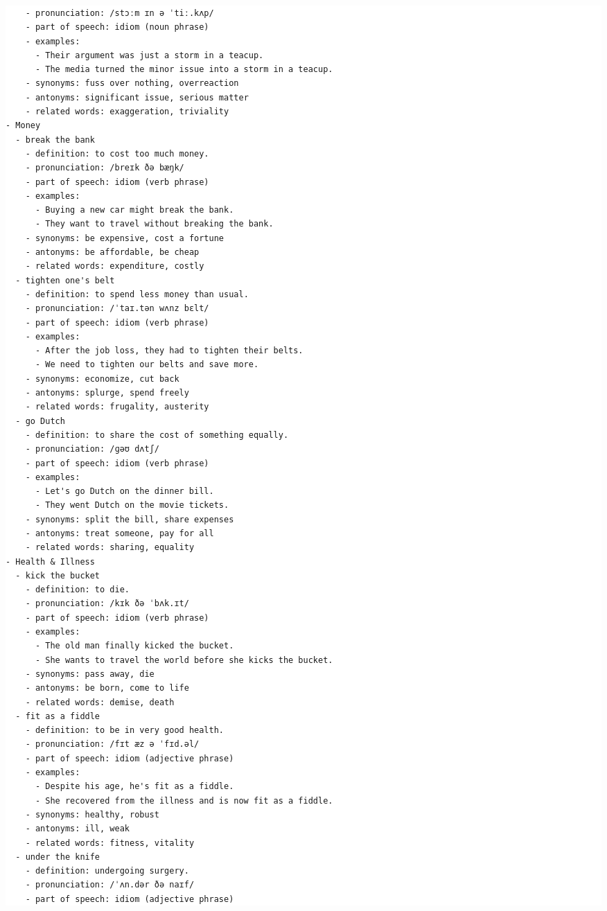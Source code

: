         - pronunciation: /stɔːm ɪn ə ˈtiː.kʌp/
        - part of speech: idiom (noun phrase)
        - examples:
          - Their argument was just a storm in a teacup.
          - The media turned the minor issue into a storm in a teacup.
        - synonyms: fuss over nothing, overreaction
        - antonyms: significant issue, serious matter
        - related words: exaggeration, triviality
    - Money
      - break the bank
        - definition: to cost too much money.
        - pronunciation: /breɪk ðə bæŋk/
        - part of speech: idiom (verb phrase)
        - examples:
          - Buying a new car might break the bank.
          - They want to travel without breaking the bank.
        - synonyms: be expensive, cost a fortune
        - antonyms: be affordable, be cheap
        - related words: expenditure, costly
      - tighten one's belt
        - definition: to spend less money than usual.
        - pronunciation: /ˈtaɪ.tən wʌnz bɛlt/
        - part of speech: idiom (verb phrase)
        - examples:
          - After the job loss, they had to tighten their belts.
          - We need to tighten our belts and save more.
        - synonyms: economize, cut back
        - antonyms: splurge, spend freely
        - related words: frugality, austerity
      - go Dutch
        - definition: to share the cost of something equally.
        - pronunciation: /ɡəʊ dʌtʃ/
        - part of speech: idiom (verb phrase)
        - examples:
          - Let's go Dutch on the dinner bill.
          - They went Dutch on the movie tickets.
        - synonyms: split the bill, share expenses
        - antonyms: treat someone, pay for all
        - related words: sharing, equality
    - Health & Illness
      - kick the bucket
        - definition: to die.
        - pronunciation: /kɪk ðə ˈbʌk.ɪt/
        - part of speech: idiom (verb phrase)
        - examples:
          - The old man finally kicked the bucket.
          - She wants to travel the world before she kicks the bucket.
        - synonyms: pass away, die
        - antonyms: be born, come to life
        - related words: demise, death
      - fit as a fiddle
        - definition: to be in very good health.
        - pronunciation: /fɪt æz ə ˈfɪd.əl/
        - part of speech: idiom (adjective phrase)
        - examples:
          - Despite his age, he's fit as a fiddle.
          - She recovered from the illness and is now fit as a fiddle.
        - synonyms: healthy, robust
        - antonyms: ill, weak
        - related words: fitness, vitality
      - under the knife
        - definition: undergoing surgery.
        - pronunciation: /ˈʌn.dər ðə naɪf/
        - part of speech: idiom (adjective phrase)